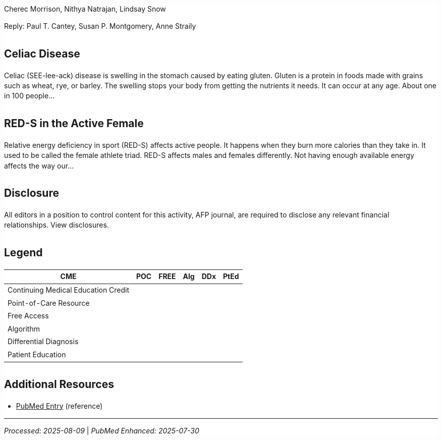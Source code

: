Cherec Morrison, Nithya Natrajan, Lindsay Snow

Reply: Paul T. Cantey, Susan P. Montgomery, Anne
Straily

## Celiac Disease

Celiac (SEE-lee-ack) disease is swelling in the stomach caused by eating gluten. Gluten is a protein in foods made with grains such as wheat, rye, or barley. The swelling stops your body from getting the nutrients it needs. It can occur at any age. About one in 100 people...

## RED-S in the Active Female

Relative energy deficiency in sport (RED-S) affects active people. It happens when they burn more calories than they take in. It used to be called the female athlete triad. RED-S affects males and females differently. Not having enough available energy affects the way our...

## Disclosure

All editors in a position to control content for this activity, AFP journal, are required to disclose any relevant financial relationships. View disclosures.

## Legend

| CME | POC | FREE | Alg | DDx | PtEd |
|---|---|---|---|---|---|
| Continuing Medical Education Credit |
| Point-of-Care Resource |
| Free Access |
| Algorithm |
| Differential Diagnosis |
| Patient Education |

## Additional Resources

- [PubMed Entry](https://pubmed.ncbi.nlm.nih.gov/35839358/) (reference)

---

*Processed: 2025-08-09* | *PubMed Enhanced: 2025-07-30*
